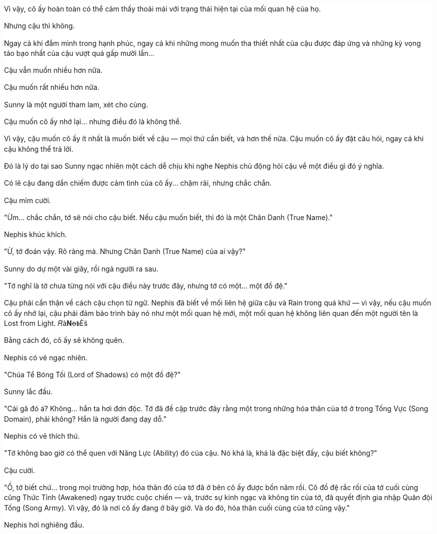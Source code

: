 Vì vậy, cô ấy hoàn toàn có thể cảm thấy thoải mái với trạng thái hiện tại của mối quan hệ của họ.

Nhưng cậu thì không.

Ngay cả khi đắm mình trong hạnh phúc, ngay cả khi những mong muốn tha thiết nhất của cậu được đáp ứng và những kỳ vọng táo bạo nhất của cậu vượt quá gấp mười lần...

Cậu vẫn muốn nhiều hơn nữa.

Cậu muốn rất nhiều hơn nữa.

Sunny là một người tham lam, xét cho cùng.

Cậu muốn cô ấy nhớ lại... nhưng điều đó là không thể.

Vì vậy, cậu muốn cô ấy ít nhất là muốn biết về cậu — mọi thứ cần biết, và hơn thế nữa. Cậu muốn cô ấy đặt câu hỏi, ngay cả khi cậu không thể trả lời.

Đó là lý do tại sao Sunny ngạc nhiên một cách dễ chịu khi nghe Nephis chủ động hỏi cậu về một điều gì đó ý nghĩa.

Có lẽ cậu đang dần chiếm được cảm tình của cô ấy... chậm rãi, nhưng chắc chắn.

Cậu mỉm cười.

"Ừm... chắc chắn, tớ sẽ nói cho cậu biết. Nếu cậu muốn biết, thì đó là một Chân Danh (True Name)."

Nephis khúc khích.

"Ừ, tớ đoán vậy. Rõ ràng mà. Nhưng Chân Danh (True Name) của ai vậy?"

Sunny do dự một vài giây, rồi ngả người ra sau.

"Tớ nghĩ là tớ chưa từng nói với cậu điều này trước đây, nhưng tớ có một... một đồ đệ."

Cậu phải cẩn thận về cách cậu chọn từ ngữ. Nephis đã biết về mối liên hệ giữa cậu và Rain trong quá khứ — vì vậy, nếu cậu muốn cô ấy nhớ lại, cậu phải đảm bảo trình bày nó như một mối quan hệ mới, một mối quan hệ không liên quan đến một người tên là Lost from Light. 𝑅à𝐍ꝋ𝖇Ès̈

Bằng cách đó, cô ấy sẽ không quên.

Nephis có vẻ ngạc nhiên.

"Chúa Tể Bóng Tối (Lord of Shadows) có một đồ đệ?"

Sunny lắc đầu.

"Cái gã đó á? Không... hắn ta hơi đơn độc. Tớ đã đề cập trước đây rằng một trong những hóa thân của tớ ở trong Tống Vực (Song Domain), phải không? Hắn là người đang dạy dỗ."

Nephis có vẻ thích thú.

"Tớ không bao giờ có thể quen với Năng Lực (Ability) đó của cậu. Nó khá là, khá là đặc biệt đấy, cậu biết không?"

Cậu cười.

"Ồ, tớ biết chứ... trong mọi trường hợp, hóa thân đó của tớ đã ở bên cô ấy được bốn năm rồi. Cô đồ đệ rắc rối của tớ cuối cùng cũng Thức Tỉnh (Awakened) ngay trước cuộc chiến — và, trước sự kinh ngạc và không tin của tớ, đã quyết định gia nhập Quân đội Tống (Song Army). Vì vậy, đó là nơi cô ấy đang ở bây giờ. Và do đó, hóa thân cuối cùng của tớ cũng vậy."

Nephis hơi nghiêng đầu.
